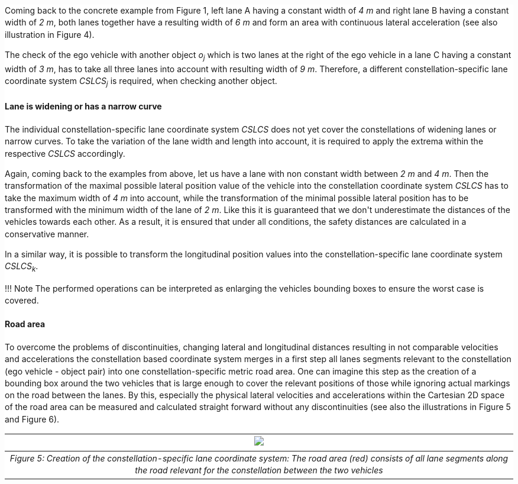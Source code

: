 Coming back to the concrete example from Figure 1,
left lane A having a constant width of _4 m_ and right lane B having a constant
width of _2 m_, both lanes together have a resulting width of _6 m_ and form
an area with continuous lateral acceleration (see also
illustration in Figure 4).

The check of the ego vehicle with another object $o_j$ which is two lanes at the
right of the ego vehicle in a lane C having a constant width of _3 m_, has to
take all three lanes into account with resulting width of _9 m_. Therefore, a
different constellation-specific lane coordinate system $CSLCS_j$ is required, when checking
another object.

#### Lane is widening or has a narrow curve
The individual constellation-specific lane coordinate system $CSLCS$ does not yet cover
the constellations of widening lanes or narrow curves. To take the variation of the
lane width and length into account, it is required to apply the extrema
within the respective $CSLCS$ accordingly.

Again, coming back to the examples from above, let us have a lane with non
constant width between _2 m_ and _4 m_. Then the transformation of the maximal
possible lateral position value of the vehicle into the constellation coordinate system
$CSLCS$ has to take the maximum width of _4 m_ into account,
while the transformation of the minimal possible lateral position has to
be transformed with the minimum width of the lane of _2 m_.
Like this it is guaranteed that we don't underestimate the distances of the vehicles
towards each other. As a result, it is ensured that under all conditions, the safety
distances are calculated in a conservative manner.

In a similar way, it is possible to transform the longitudinal position
values into the constellation-specific lane coordinate system $CSLCS_k$.

!!! Note
    The performed operations can be interpreted as enlarging the vehicles
    bounding boxes to ensure the worst case is covered.

#### Road area
To overcome the problems of discontinuities, changing lateral and
longitudinal distances resulting in not comparable velocities and accelerations
the constellation based coordinate system merges in a first step all lanes segments
relevant to the constellation (ego vehicle - object pair) into one constellation-specific
metric road area. One can imagine this step as the creation
of a bounding box around the two vehicles
that is large enough to cover the relevant positions of those
while ignoring actual markings on the road between the lanes.
By this, especially the physical lateral velocities and accelerations within the
Cartesian 2D space of the road area can be measured and calculated straight
forward without any discontinuities (see also the illustrations in
Figure 5 and Figure 6).

| ![](../images/rss_constellation_based_coordinate_system_creation_road_area.svg) |
|:--:|
| *Figure 5: Creation of the constellation-specific lane coordinate system: The road area (red) consists of all lane segments along the road relevant for the constellation between the two vehicles* |
